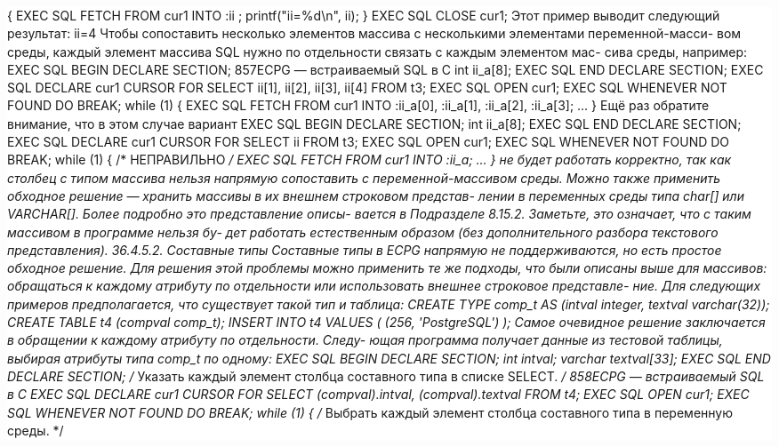 {
EXEC SQL FETCH FROM cur1 INTO :ii ;
printf("ii=%d\n", ii);
}
EXEC SQL CLOSE cur1;
Этот пример выводит следующий результат:
ii=4
Чтобы сопоставить несколько элементов массива с несколькими элементами переменной-масси-
вом среды, каждый элемент массива SQL нужно по отдельности связать с каждым элементом мас-
сива среды, например:
EXEC SQL BEGIN DECLARE SECTION;
857ECPG — встраиваемый SQL в C
int ii_a[8];
EXEC SQL END DECLARE SECTION;
EXEC SQL DECLARE cur1 CURSOR FOR SELECT ii[1], ii[2], ii[3], ii[4] FROM t3;
EXEC SQL OPEN cur1;
EXEC SQL WHENEVER NOT FOUND DO BREAK;
while (1)
{
EXEC SQL FETCH FROM cur1 INTO :ii_a[0], :ii_a[1], :ii_a[2], :ii_a[3];
...
}
Ещё раз обратите внимание, что в этом случае вариант
EXEC SQL BEGIN DECLARE SECTION;
int ii_a[8];
EXEC SQL END DECLARE SECTION;
EXEC SQL DECLARE cur1 CURSOR FOR SELECT ii FROM t3;
EXEC SQL OPEN cur1;
EXEC SQL WHENEVER NOT FOUND DO BREAK;
while (1)
{
/* НЕПРАВИЛЬНО */
EXEC SQL FETCH FROM cur1 INTO :ii_a;
...
}
не будет работать корректно, так как столбец с типом массива нельзя напрямую сопоставить с
переменной-массивом среды.
Можно также применить обходное решение — хранить массивы в их внешнем строковом представ-
лении в переменных среды типа char[] или VARCHAR[]. Более подробно это представление описы-
вается в Подразделе 8.15.2. Заметьте, это означает, что с таким массивом в программе нельзя бу-
дет работать естественным образом (без дополнительного разбора текстового представления).
36.4.5.2. Составные типы
Составные типы в ECPG напрямую не поддерживаются, но есть простое обходное решение. Для
решения этой проблемы можно применить те же подходы, что были описаны выше для массивов:
обращаться к каждому атрибуту по отдельности или использовать внешнее строковое представле-
ние.
Для следующих примеров предполагается, что существует такой тип и таблица:
CREATE TYPE comp_t AS (intval integer, textval varchar(32));
CREATE TABLE t4 (compval comp_t);
INSERT INTO t4 VALUES ( (256, 'PostgreSQL') );
Самое очевидное решение заключается в обращении к каждому атрибуту по отдельности. Следу-
ющая программа получает данные из тестовой таблицы, выбирая атрибуты типа comp_t по одному:
EXEC SQL BEGIN DECLARE SECTION;
int intval;
varchar textval[33];
EXEC SQL END DECLARE SECTION;
/* Указать каждый элемент столбца составного типа в списке SELECT. */
858ECPG — встраиваемый SQL в C
EXEC SQL DECLARE cur1 CURSOR FOR SELECT (compval).intval, (compval).textval FROM t4;
EXEC SQL OPEN cur1;
EXEC SQL WHENEVER NOT FOUND DO BREAK;
while (1)
{
/* Выбрать каждый элемент столбца составного типа в переменную среды. */